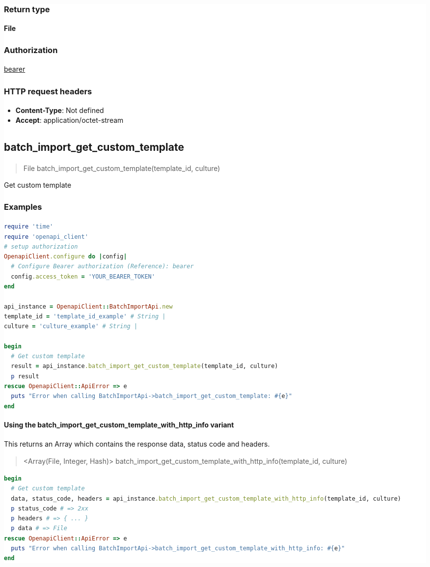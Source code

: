 ### Return type

**File**

### Authorization

[bearer](../README.md#bearer)

### HTTP request headers

- **Content-Type**: Not defined
- **Accept**: application/octet-stream


## batch_import_get_custom_template

> File batch_import_get_custom_template(template_id, culture)

Get custom template

### Examples

```ruby
require 'time'
require 'openapi_client'
# setup authorization
OpenapiClient.configure do |config|
  # Configure Bearer authorization (Reference): bearer
  config.access_token = 'YOUR_BEARER_TOKEN'
end

api_instance = OpenapiClient::BatchImportApi.new
template_id = 'template_id_example' # String | 
culture = 'culture_example' # String | 

begin
  # Get custom template
  result = api_instance.batch_import_get_custom_template(template_id, culture)
  p result
rescue OpenapiClient::ApiError => e
  puts "Error when calling BatchImportApi->batch_import_get_custom_template: #{e}"
end
```

#### Using the batch_import_get_custom_template_with_http_info variant

This returns an Array which contains the response data, status code and headers.

> <Array(File, Integer, Hash)> batch_import_get_custom_template_with_http_info(template_id, culture)

```ruby
begin
  # Get custom template
  data, status_code, headers = api_instance.batch_import_get_custom_template_with_http_info(template_id, culture)
  p status_code # => 2xx
  p headers # => { ... }
  p data # => File
rescue OpenapiClient::ApiError => e
  puts "Error when calling BatchImportApi->batch_import_get_custom_template_with_http_info: #{e}"
end
```
